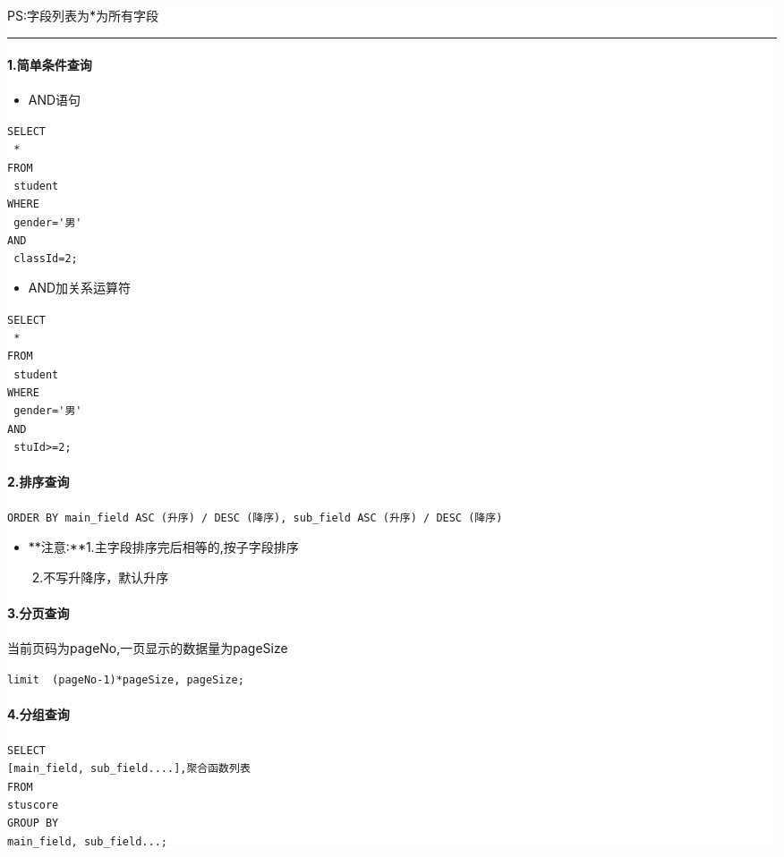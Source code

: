    PS:字段列表为*为所有字段

   ------

   #### 1.简单条件查询

   - AND语句

   ```MYSQL
   SELECT
   	*
   FROM
   	student
   WHERE
   	gender='男'
   AND
   	classId=2;
   ```

   - AND加关系运算符

   ```mysql
   SELECT
   	*
   FROM
   	student
   WHERE
   	gender='男'
   AND
   	stuId>=2;
   ```

   #### 2.排序查询

   ```mysql
   ORDER BY main_field ASC (升序) / DESC (降序), sub_field ASC (升序) / DESC (降序)
   ```

   - **注意:**1.主字段排序完后相等的,按子字段排序

     ​        2.不写升降序，默认升序

   #### 3.分页查询

   当前页码为pageNo,一页显示的数据量为pageSize

   ```mysql
   limit  (pageNo-1)*pageSize, pageSize; 
   ```

   #### 4.分组查询

   ```mysql
   SELECT
   [main_field, sub_field....],聚合函数列表
   FROM
   stuscore
   GROUP BY
   main_field, sub_field...;
   
   ```
